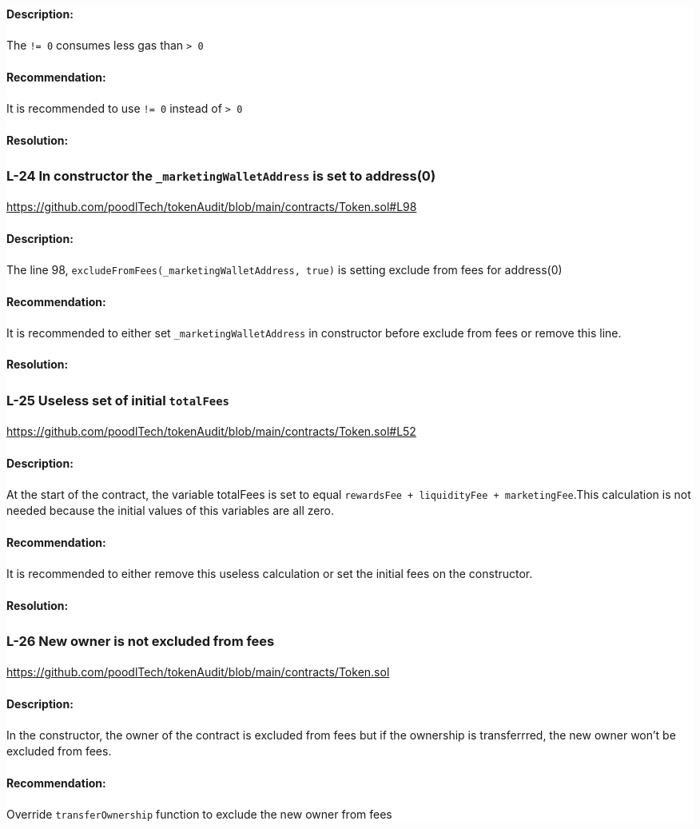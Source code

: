 
#### Description:
The `!= 0` consumes less gas than `> 0`

#### Recommendation:
It is recommended to use `!= 0` instead of `> 0`

#### Resolution:

### <a id="L24"></a> L-24 In constructor the `_marketingWalletAddress` is set to address(0)

https://github.com/poodlTech/tokenAudit/blob/main/contracts/Token.sol#L98


#### Description:
The line 98, `excludeFromFees(_marketingWalletAddress, true)` is setting exclude from fees for address(0)

#### Recommendation:
It is recommended to either set `_marketingWalletAddress` in constructor before exclude from fees or remove this line.

#### Resolution:

### <a id="L25"></a> L-25 Useless set of initial `totalFees`

https://github.com/poodlTech/tokenAudit/blob/main/contracts/Token.sol#L52


#### Description:
At the start of the contract, the variable totalFees is set to equal `rewardsFee + liquidityFee + marketingFee`.This calculation is not needed because the initial values of this variables are all zero.

#### Recommendation:
It is recommended to either remove this useless calculation or set the initial fees on the constructor.

#### Resolution:

### <a id="L26"></a> L-26 New owner is not excluded from fees

https://github.com/poodlTech/tokenAudit/blob/main/contracts/Token.sol


#### Description:
In the constructor, the owner of the contract is excluded from fees but if the ownership is transferrred, the new owner won’t be excluded from fees.

#### Recommendation:
Override `transferOwnership` function to exclude the new owner from fees
